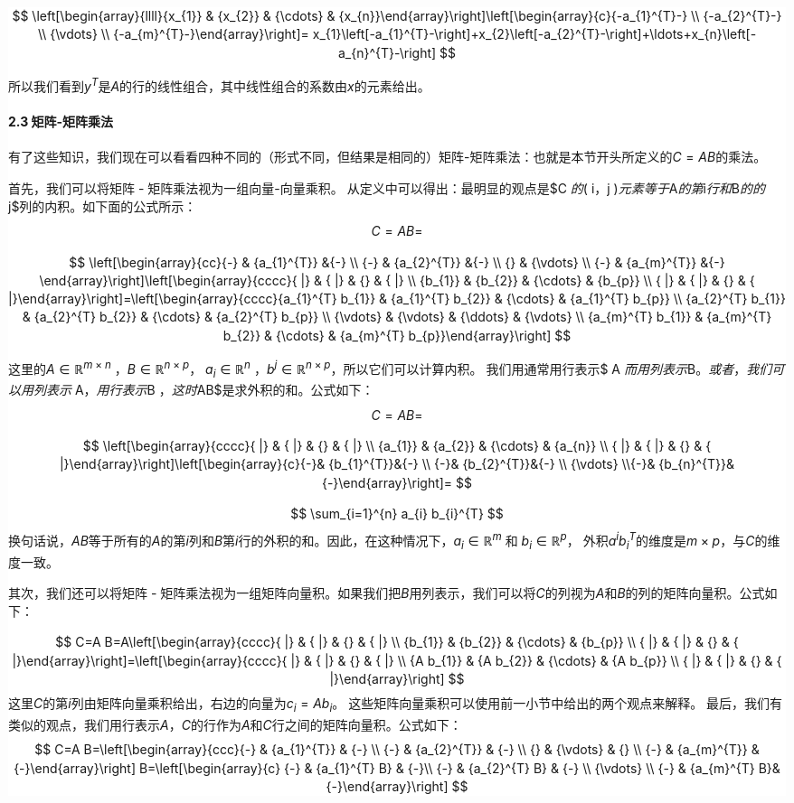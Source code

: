 $$
\left[\begin{array}{llll}{x_{1}} & {x_{2}} & {\cdots} & {x_{n}}\end{array}\right]\left[\begin{array}{c}{-a_{1}^{T}-} \\ {-a_{2}^{T}-} \\ {\vdots} \\ {-a_{m}^{T}-}\end{array}\right]=
x_{1}\left[-a_{1}^{T}-\right]+x_{2}\left[-a_{2}^{T}-\right]+\ldots+x_{n}\left[-a_{n}^{T}-\right]
$$

所以我们看到$y^T$是$A$的行的线性组合，其中线性组合的系数由$x$的元素给出。

#### 2.3 矩阵-矩阵乘法

有了这些知识，我们现在可以看看四种不同的（形式不同，但结果是相同的）矩阵-矩阵乘法：也就是本节开头所定义的$C=AB$的乘法。

首先，我们可以将矩阵 - 矩阵乘法视为一组向量-向量乘积。 从定义中可以得出：最明显的观点是$C $的$( i，j )$元素等于$A$的第$i$行和$B$的的$j$列的内积。如下面的公式所示：
$$
C=A B=
$$

$$
\left[\begin{array}{cc}{-} & {a_{1}^{T}} &{-} \\ {-} & {a_{2}^{T}} &{-}  \\ {} & {\vdots} \\ {-} & {a_{m}^{T}} &{-} \end{array}\right]\left[\begin{array}{cccc}{ |} & { |} & {} & { |} \\ {b_{1}} & {b_{2}} & {\cdots} & {b_{p}} \\ { |} & { |} & {} & { |}\end{array}\right]=\left[\begin{array}{cccc}{a_{1}^{T} b_{1}} & {a_{1}^{T} b_{2}} & {\cdots} & {a_{1}^{T} b_{p}} \\ {a_{2}^{T} b_{1}} & {a_{2}^{T} b_{2}} & {\cdots} & {a_{2}^{T} b_{p}} \\ {\vdots} & {\vdots} & {\ddots} & {\vdots} \\ {a_{m}^{T} b_{1}} & {a_{m}^{T} b_{2}} & {\cdots} & {a_{m}^{T} b_{p}}\end{array}\right]
$$

这里的$A \in \mathbb{R}^{m\times n}$ ，$B \in \mathbb{R}^{n \times p}$， $a_i \in \mathbb{R}^n$ ，$b^j \in \mathbb{R}^{n \times p}$，所以它们可以计算内积。 我们用通常用行表示$ A $而用列表示$B$。
或者，我们可以用列表示$ A$，用行表示$B $，这时$AB$是求外积的和。公式如下：
$$
C=A B=
$$

$$
\left[\begin{array}{cccc}{ |} & { |} & {} & { |} \\ {a_{1}} & {a_{2}} & {\cdots} & {a_{n}} \\ { |} & { |} & {} & { |}\end{array}\right]\left[\begin{array}{c}{-}& {b_{1}^{T}}&{-} \\ {-}& {b_{2}^{T}}&{-}  \\ {\vdots} \\{-}& {b_{n}^{T}}&{-}\end{array}\right]=
$$

$$
\sum_{i=1}^{n} a_{i} b_{i}^{T}
$$
换句话说，$AB$等于所有的$A$的第$i$列和$B$第$i$行的外积的和。因此，在这种情况下，$a_i \in \mathbb{R}^ m$ 和 $b_i \in \mathbb{R}^p$， 外积$a^ib_i^T$的维度是$m×p$，与$C$的维度一致。

其次，我们还可以将矩阵 - 矩阵乘法视为一组矩阵向量积。如果我们把$B$用列表示，我们可以将$C$的列视为$A$和$B$的列的矩阵向量积。公式如下：

$$
C=A B=A\left[\begin{array}{cccc}{ |} & { |} & {} & { |} \\ {b_{1}} & {b_{2}} & {\cdots} & {b_{p}} \\ { |} & { |} & {} & { |}\end{array}\right]=\left[\begin{array}{cccc}{ |} & { |} & {} & { |} \\ {A b_{1}} & {A b_{2}} & {\cdots} & {A b_{p}} \\ { |} & { |} & {} & { |}\end{array}\right]
$$
这里$C$的第$i$列由矩阵向量乘积给出，右边的向量为$c_i = Ab_i$。 这些矩阵向量乘积可以使用前一小节中给出的两个观点来解释。
最后，我们有类似的观点，我们用行表示$A$，$C$的行作为$A$和$C$行之间的矩阵向量积。公式如下：
$$
C=A B=\left[\begin{array}{ccc}{-} & {a_{1}^{T}} & {-} \\ {-} & {a_{2}^{T}} & {-} \\ {} & {\vdots} & {} \\ {-} & {a_{m}^{T}} & {-}\end{array}\right]  B=\left[\begin{array}{c} {-} & {a_{1}^{T} B} & {-}\\ {-} & {a_{2}^{T} B} & {-} \\ {\vdots} \\ {-} & {a_{m}^{T} B}& {-}\end{array}\right]
$$
